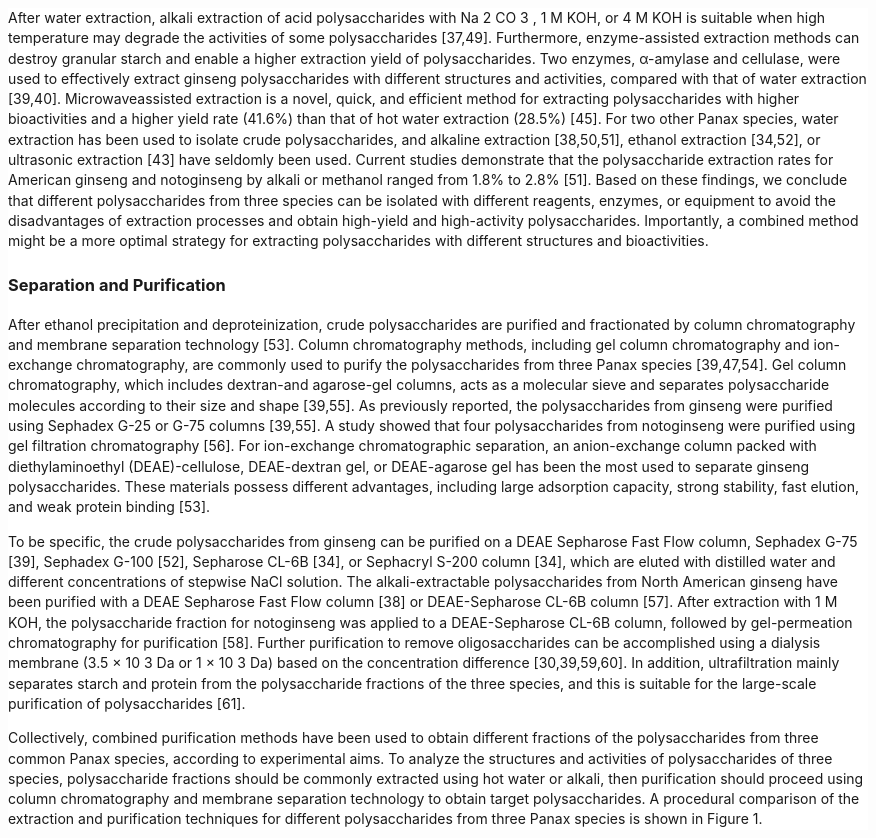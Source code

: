 After water extraction, alkali extraction of acid polysaccharides with Na 2 CO 3 , 1 M KOH, or 4 M KOH is suitable when high temperature may degrade the activities of some polysaccharides [37,49]. Furthermore, enzyme-assisted extraction methods can destroy granular starch and enable a higher extraction yield of polysaccharides. Two enzymes, α-amylase and cellulase, were used to effectively extract ginseng polysaccharides with different structures and activities, compared with that of water extraction [39,40]. Microwaveassisted extraction is a novel, quick, and efficient method for extracting polysaccharides with higher bioactivities and a higher yield rate (41.6%) than that of hot water extraction (28.5%) [45]. For two other Panax species, water extraction has been used to isolate crude polysaccharides, and alkaline extraction [38,50,51], ethanol extraction [34,52], or ultrasonic extraction [43] have seldomly been used. Current studies demonstrate that the polysaccharide extraction rates for American ginseng and notoginseng by alkali or methanol ranged from 1.8% to 2.8% [51]. Based on these findings, we conclude that different polysaccharides from three species can be isolated with different reagents, enzymes, or equipment to avoid the disadvantages of extraction processes and obtain high-yield and high-activity polysaccharides. Importantly, a combined method might be a more optimal strategy for extracting polysaccharides with different structures and bioactivities.


### Separation and Purification

After ethanol precipitation and deproteinization, crude polysaccharides are purified and fractionated by column chromatography and membrane separation technology [53]. Column chromatography methods, including gel column chromatography and ion-exchange chromatography, are commonly used to purify the polysaccharides from three Panax species [39,47,54]. Gel column chromatography, which includes dextran-and agarose-gel columns, acts as a molecular sieve and separates polysaccharide molecules according to their size and shape [39,55]. As previously reported, the polysaccharides from ginseng were purified using Sephadex G-25 or G-75 columns [39,55]. A study showed that four polysaccharides from notoginseng were purified using gel filtration chromatography [56]. For ion-exchange chromatographic separation, an anion-exchange column packed with diethylaminoethyl (DEAE)-cellulose, DEAE-dextran gel, or DEAE-agarose gel has been the most used to separate ginseng polysaccharides. These materials possess different advantages, including large adsorption capacity, strong stability, fast elution, and weak protein binding [53].

To be specific, the crude polysaccharides from ginseng can be purified on a DEAE Sepharose Fast Flow column, Sephadex G-75 [39], Sephadex G-100 [52], Sepharose CL-6B [34], or Sephacryl S-200 column [34], which are eluted with distilled water and different concentrations of stepwise NaCl solution. The alkali-extractable polysaccharides from North American ginseng have been purified with a DEAE Sepharose Fast Flow column [38] or DEAE-Sepharose CL-6B column [57]. After extraction with 1 M KOH, the polysaccharide fraction for notoginseng was applied to a DEAE-Sepharose CL-6B column, followed by gel-permeation chromatography for purification [58]. Further purification to remove oligosaccharides can be accomplished using a dialysis membrane (3.5 × 10 3 Da or 1 × 10 3 Da) based on the concentration difference [30,39,59,60]. In addition, ultrafiltration mainly separates starch and protein from the polysaccharide fractions of the three species, and this is suitable for the large-scale purification of polysaccharides [61].

Collectively, combined purification methods have been used to obtain different fractions of the polysaccharides from three common Panax species, according to experimental aims. To analyze the structures and activities of polysaccharides of three species, polysaccharide fractions should be commonly extracted using hot water or alkali, then purification should proceed using column chromatography and membrane separation technology to obtain target polysaccharides. A procedural comparison of the extraction and purification techniques for different polysaccharides from three Panax species is shown in Figure 1. 

